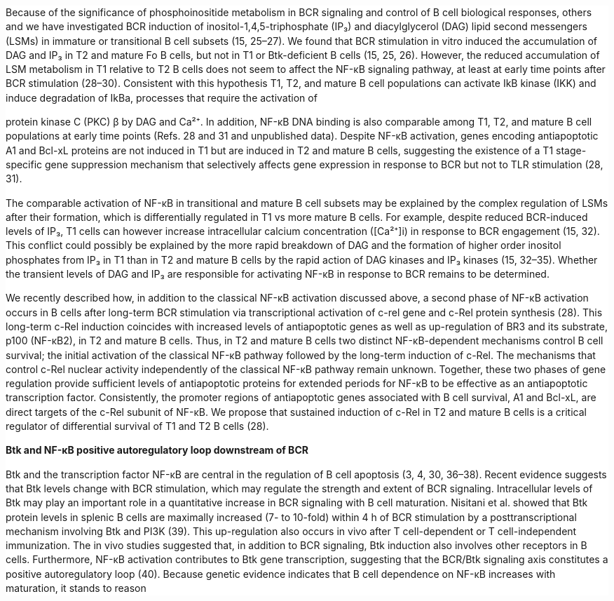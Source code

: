 Because of the significance of phosphoinositide metabolism in BCR signaling and control of B cell biological responses, others and we have investigated BCR induction of inositol-1,4,5-triphosphate (IP₃) and diacylglycerol (DAG) lipid second messengers (LSMs) in immature or transitional B cell subsets (15, 25–27). We found that BCR stimulation in vitro induced the accumulation of DAG and IP₃ in T2 and mature Fo B cells, but not in T1 or Btk-deficient B cells (15, 25, 26). However, the reduced accumulation of LSM metabolism in T1 relative to T2 B cells does not seem to affect the NF-κB signaling pathway, at least at early time points after BCR stimulation (28–30). Consistent with this hypothesis T1, T2, and mature B cell populations can activate IkB kinase (IKK) and induce degradation of IkBa, processes that require the activation of

protein kinase C (PKC) β by DAG and Ca²⁺. In addition, NF-κB DNA binding is also comparable among T1, T2, and mature B cell populations at early time points (Refs. 28 and 31 and unpublished data). Despite NF-κB activation, genes encoding antiapoptotic A1 and Bcl-xL proteins are not induced in T1 but are induced in T2 and mature B cells, suggesting the existence of a T1 stage-specific gene suppression mechanism that selectively affects gene expression in response to BCR but not to TLR stimulation (28, 31).

The comparable activation of NF-κB in transitional and mature B cell subsets may be explained by the complex regulation of LSMs after their formation, which is differentially regulated in T1 vs more mature B cells. For example, despite reduced BCR-induced levels of IP₃, T1 cells can however increase intracellular calcium concentration ([Ca²⁺]i) in response to BCR engagement (15, 32). This conflict could possibly be explained by the more rapid breakdown of DAG and the formation of higher order inositol phosphates from IP₃ in T1 than in T2 and mature B cells by the rapid action of DAG kinases and IP₃ kinases (15, 32–35). Whether the transient levels of DAG and IP₃ are responsible for activating NF-κB in response to BCR remains to be determined.

We recently described how, in addition to the classical NF-κB activation discussed above, a second phase of NF-κB activation occurs in B cells after long-term BCR stimulation via transcriptional activation of c-rel gene and c-Rel protein synthesis (28). This long-term c-Rel induction coincides with increased levels of antiapoptotic genes as well as up-regulation of BR3 and its substrate, p100 (NF-κB2), in T2 and mature B cells. Thus, in T2 and mature B cells two distinct NF-κB-dependent mechanisms control B cell survival; the initial activation of the classical NF-κB pathway followed by the long-term induction of c-Rel. The mechanisms that control c-Rel nuclear activity independently of the classical NF-κB pathway remain unknown. Together, these two phases of gene regulation provide sufficient levels of antiapoptotic proteins for extended periods for NF-κB to be effective as an antiapoptotic transcription factor. Consistently, the promoter regions of antiapoptotic genes associated with B cell survival, A1 and Bcl-xL, are direct targets of the c-Rel subunit of NF-κB. We propose that sustained induction of c-Rel in T2 and mature B cells is a critical regulator of differential survival of T1 and T2 B cells (28).

**Btk and NF-κB positive autoregulatory loop downstream of BCR**

Btk and the transcription factor NF-κB are central in the regulation of B cell apoptosis (3, 4, 30, 36–38). Recent evidence suggests that Btk levels change with BCR stimulation, which may regulate the strength and extent of BCR signaling. Intracellular levels of Btk may play an important role in a quantitative increase in BCR signaling with B cell maturation. Nisitani et al. showed that Btk protein levels in splenic B cells are maximally increased (7- to 10-fold) within 4 h of BCR stimulation by a posttranscriptional mechanism involving Btk and PI3K (39). This up-regulation also occurs in vivo after T cell-dependent or T cell-independent immunization. The in vivo studies suggested that, in addition to BCR signaling, Btk induction also involves other receptors in B cells. Furthermore, NF-κB activation contributes to Btk gene transcription, suggesting that the BCR/Btk signaling axis constitutes a positive autoregulatory loop (40). Because genetic evidence indicates that B cell dependence on NF-κB increases with maturation, it stands to reason
